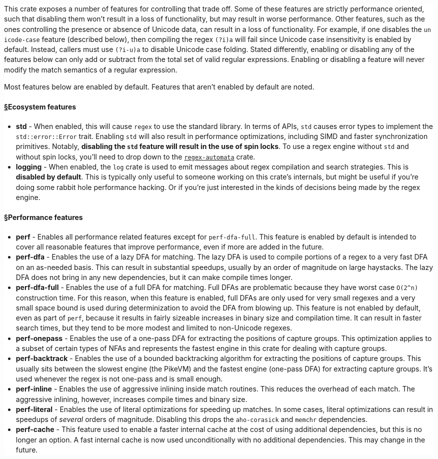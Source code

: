 This crate exposes a number of features for controlling that trade off. Some of these features are strictly performance oriented, such that disabling them won’t result in a loss of functionality, but may result in worse performance. Other features, such as the ones controlling the presence or absence of Unicode data, can result in a loss of functionality. For example, if one disables the `unicode-case` feature (described below), then compiling the regex `(?i)a` will fail since Unicode case insensitivity is enabled by default. Instead, callers must use `(?i-u)a` to disable Unicode case folding. Stated differently, enabling or disabling any of the features below can only add or subtract from the total set of valid regular expressions. Enabling or disabling a feature will never modify the match semantics of a regular expression.

Most features below are enabled by default. Features that aren’t enabled by default are noted.

#### [§](https://docs.rs/regex/latest/regex/#ecosystem-features)Ecosystem features

*   **std** - When enabled, this will cause `regex` to use the standard library. In terms of APIs, `std` causes error types to implement the `std::error::Error` trait. Enabling `std` will also result in performance optimizations, including SIMD and faster synchronization primitives. Notably, **disabling the `std` feature will result in the use of spin locks**. To use a regex engine without `std` and without spin locks, you’ll need to drop down to the [`regex-automata`](https://docs.rs/regex-automata) crate.
*   **logging** - When enabled, the `log` crate is used to emit messages about regex compilation and search strategies. This is **disabled by default**. This is typically only useful to someone working on this crate’s internals, but might be useful if you’re doing some rabbit hole performance hacking. Or if you’re just interested in the kinds of decisions being made by the regex engine.

#### [§](https://docs.rs/regex/latest/regex/#performance-features)Performance features

*   **perf** - Enables all performance related features except for `perf-dfa-full`. This feature is enabled by default is intended to cover all reasonable features that improve performance, even if more are added in the future.
*   **perf-dfa** - Enables the use of a lazy DFA for matching. The lazy DFA is used to compile portions of a regex to a very fast DFA on an as-needed basis. This can result in substantial speedups, usually by an order of magnitude on large haystacks. The lazy DFA does not bring in any new dependencies, but it can make compile times longer.
*   **perf-dfa-full** - Enables the use of a full DFA for matching. Full DFAs are problematic because they have worst case `O(2^n)` construction time. For this reason, when this feature is enabled, full DFAs are only used for very small regexes and a very small space bound is used during determinization to avoid the DFA from blowing up. This feature is not enabled by default, even as part of `perf`, because it results in fairly sizeable increases in binary size and compilation time. It can result in faster search times, but they tend to be more modest and limited to non-Unicode regexes.
*   **perf-onepass** - Enables the use of a one-pass DFA for extracting the positions of capture groups. This optimization applies to a subset of certain types of NFAs and represents the fastest engine in this crate for dealing with capture groups.
*   **perf-backtrack** - Enables the use of a bounded backtracking algorithm for extracting the positions of capture groups. This usually sits between the slowest engine (the PikeVM) and the fastest engine (one-pass DFA) for extracting capture groups. It’s used whenever the regex is not one-pass and is small enough.
*   **perf-inline** - Enables the use of aggressive inlining inside match routines. This reduces the overhead of each match. The aggressive inlining, however, increases compile times and binary size.
*   **perf-literal** - Enables the use of literal optimizations for speeding up matches. In some cases, literal optimizations can result in speedups of _several_ orders of magnitude. Disabling this drops the `aho-corasick` and `memchr` dependencies.
*   **perf-cache** - This feature used to enable a faster internal cache at the cost of using additional dependencies, but this is no longer an option. A fast internal cache is now used unconditionally with no additional dependencies. This may change in the future.
